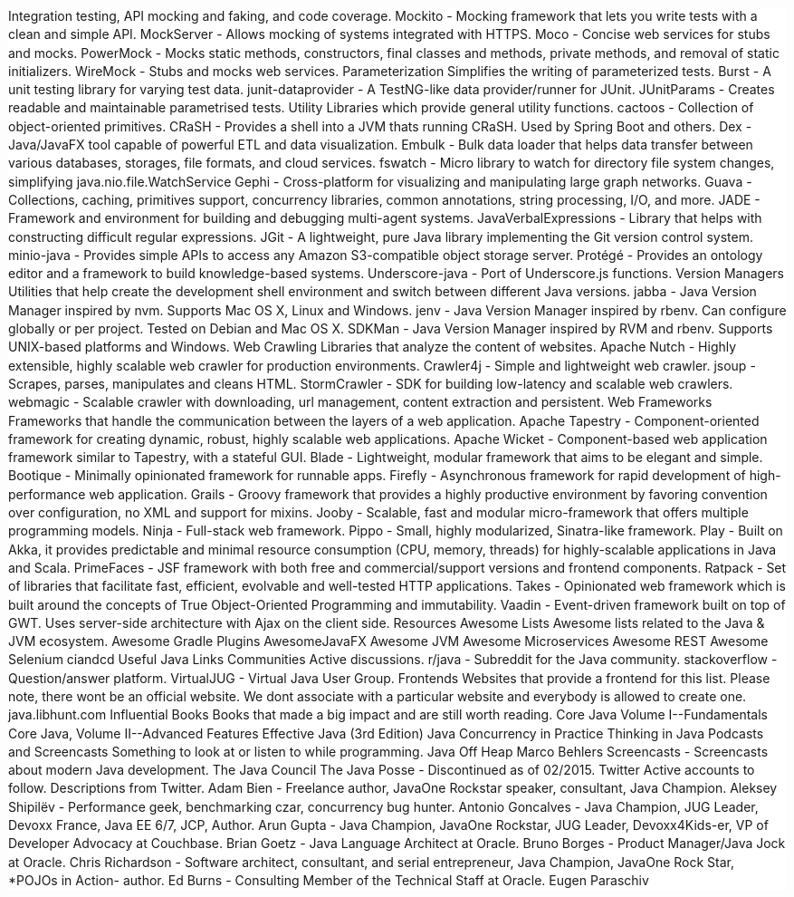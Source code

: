 Integration testing, API mocking and faking, and code coverage. Mockito - Mocking framework that lets you write tests with a clean and simple API. MockServer - Allows mocking of systems integrated with HTTPS. Moco - Concise web services for stubs and mocks. PowerMock - Mocks static methods, constructors, final classes and methods, private methods, and removal of static initializers. WireMock - Stubs and mocks web services. Parameterization Simplifies the writing of parameterized tests. Burst - A unit testing library for varying test data. junit-dataprovider - A TestNG-like data provider/runner for JUnit. JUnitParams - Creates readable and maintainable parametrised tests. Utility Libraries which provide general utility functions. cactoos - Collection of object-oriented primitives. CRaSH - Provides a shell into a JVM thats running CRaSH. Used by Spring Boot and others. Dex - Java/JavaFX tool capable of powerful ETL and data visualization. Embulk - Bulk data loader that helps data transfer between various databases, storages, file formats, and cloud services. fswatch - Micro library to watch for directory file system changes, simplifying java.nio.file.WatchService Gephi - Cross-platform for visualizing and manipulating large graph networks. Guava - Collections, caching, primitives support, concurrency libraries, common annotations, string processing, I/O, and more. JADE - Framework and environment for building and debugging multi-agent systems. JavaVerbalExpressions - Library that helps with constructing difficult regular expressions. JGit - A lightweight, pure Java library implementing the Git version control system. minio-java - Provides simple APIs to access any Amazon S3-compatible object storage server. Protégé - Provides an ontology editor and a framework to build knowledge-based systems. Underscore-java - Port of Underscore.js functions. Version Managers Utilities that help create the development shell environment and switch between different Java versions. jabba - Java Version Manager inspired by nvm. Supports Mac OS X, Linux and Windows. jenv - Java Version Manager inspired by rbenv. Can configure globally or per project. Tested on Debian and Mac OS X. SDKMan - Java Version Manager inspired by RVM and rbenv. Supports UNIX-based platforms and Windows. Web Crawling Libraries that analyze the content of websites. Apache Nutch - Highly extensible, highly scalable web crawler for production environments. Crawler4j - Simple and lightweight web crawler. jsoup - Scrapes, parses, manipulates and cleans HTML. StormCrawler - SDK for building low-latency and scalable web crawlers. webmagic - Scalable crawler with downloading, url management, content extraction and persistent. Web Frameworks Frameworks that handle the communication between the layers of a web application. Apache Tapestry - Component-oriented framework for creating dynamic, robust, highly scalable web applications. Apache Wicket - Component-based web application framework similar to Tapestry, with a stateful GUI. Blade - Lightweight, modular framework that aims to be elegant and simple. Bootique - Minimally opinionated framework for runnable apps. Firefly - Asynchronous framework for rapid development of high-performance web application. Grails - Groovy framework that provides a highly productive environment by favoring convention over configuration, no XML and support for mixins. Jooby - Scalable, fast and modular micro-framework that offers multiple programming models. Ninja - Full-stack web framework. Pippo - Small, highly modularized, Sinatra-like framework. Play - Built on Akka, it provides predictable and minimal resource consumption (CPU, memory, threads) for highly-scalable applications in Java and Scala. PrimeFaces - JSF framework with both free and commercial/support versions and frontend components. Ratpack - Set of libraries that facilitate fast, efficient, evolvable and well-tested HTTP applications. Takes - Opinionated web framework which is built around the concepts of True Object-Oriented Programming and immutability. Vaadin - Event-driven framework built on top of GWT. Uses server-side architecture with Ajax on the client side. Resources Awesome Lists Awesome lists related to the Java & JVM ecosystem. Awesome Gradle Plugins AwesomeJavaFX Awesome JVM Awesome Microservices Awesome REST Awesome Selenium ciandcd Useful Java Links Communities Active discussions. r/java - Subreddit for the Java community. stackoverflow - Question/answer platform. VirtualJUG - Virtual Java User Group. Frontends Websites that provide a frontend for this list. Please note, there wont be an official website. We dont associate with a particular website and everybody is allowed to create one. java.libhunt.com Influential Books Books that made a big impact and are still worth reading. Core Java Volume I--Fundamentals Core Java, Volume II--Advanced Features Effective Java (3rd Edition) Java Concurrency in Practice Thinking in Java Podcasts and Screencasts Something to look at or listen to while programming. Java Off Heap Marco Behlers Screencasts - Screencasts about modern Java development. The Java Council The Java Posse - Discontinued as of 02/2015. Twitter Active accounts to follow. Descriptions from Twitter. Adam Bien - Freelance author, JavaOne Rockstar speaker, consultant, Java Champion. Aleksey Shipilëv - Performance geek, benchmarking czar, concurrency bug hunter. Antonio Goncalves - Java Champion, JUG Leader, Devoxx France, Java EE 6/7, JCP, Author. Arun Gupta - Java Champion, JavaOne Rockstar, JUG Leader, Devoxx4Kids-er, VP of Developer Advocacy at Couchbase. Brian Goetz - Java Language Architect at Oracle. Bruno Borges - Product Manager/Java Jock at Oracle. Chris Richardson - Software architect, consultant, and serial entrepreneur, Java Champion, JavaOne Rock Star, *POJOs in Action- author. Ed Burns - Consulting Member of the Technical Staff at Oracle. Eugen Paraschiv